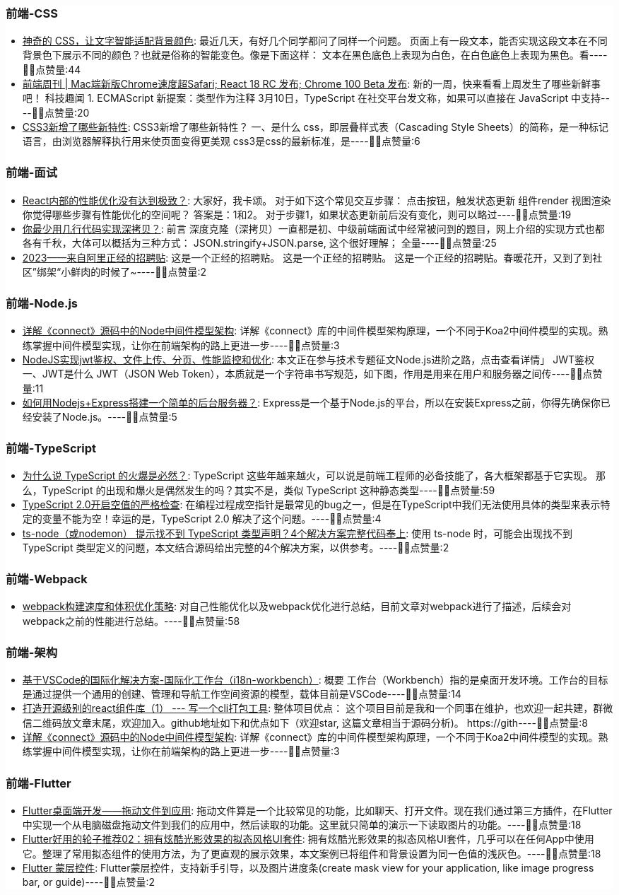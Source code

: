 ### 前端-CSS 
- [神奇的 CSS，让文字智能适配背景颜色](https://juejin.cn/post/7075576940416991245): 最近几天，有好几个同学都问了同样一个问题。 页面上有一段文本，能否实现这段文本在不同背景色下展示不同的颜色？也就是俗称的智能变色。像是下面这样： 文本在黑色底色上表现为白色，在白色底色上表现为黑色。看----👍🏻点赞量:44 
- [前端周刊 | Mac端新版Chrome速度超Safari; React 18 RC 发布; Chrome 100 Beta 发布](https://juejin.cn/post/7074769898978672671): 新的一周，快来看看上周发生了哪些新鲜事吧！ 科技趣闻 1. ECMAScript 新提案：类型作为注释 3月10日，TypeScript 在社交平台发文称，如果可以直接在 JavaScript 中支持----👍🏻点赞量:20 
- [CSS3新增了哪些新特性](https://juejin.cn/post/7075145341162487839): CSS3新增了哪些新特性？ 一、是什么 css，即层叠样式表（Cascading Style Sheets）的简称，是一种标记语言，由浏览器解释执行用来使页面变得更美观 css3是css的最新标准，是----👍🏻点赞量:6 

### 前端-面试 
- [React内部的性能优化没有达到极致？](https://juejin.cn/post/7073692220313829407): 大家好，我卡颂。 对于如下这个常见交互步骤： 点击按钮，触发状态更新 组件render 视图渲染 你觉得哪些步骤有性能优化的空间呢？ 答案是：1和2。 对于步骤1，如果状态更新前后没有变化，则可以略过----👍🏻点赞量:19 
- [你最少用几行代码实现深拷贝？](https://juejin.cn/post/7075351322014253064): 前言 深度克隆（深拷贝）一直都是初、中级前端面试中经常被问到的题目，网上介绍的实现方式也都各有千秋，大体可以概括为三种方式： JSON.stringify+JSON.parse, 这个很好理解； 全量----👍🏻点赞量:25 
- [2023——来自阿里正经的招聘贴](https://juejin.cn/post/7075320099359588382): 这是一个正经的招聘贴。 这是一个正经的招聘贴。 这是一个正经的招聘贴。春暖花开，又到了到社区”绑架“小鲜肉的时候了~----👍🏻点赞量:2 

### 前端-Node.js 
- [详解《connect》源码中的Node中间件模型架构](https://juejin.cn/post/7075629562788315166): 详解《connect》库的中间件模型架构原理，一个不同于Koa2中间件模型的实现。熟练掌握中间件模型实现，让你在前端架构的路上更进一步----👍🏻点赞量:3 
- [NodeJS实现jwt鉴权、文件上传、分页、性能监控和优化](https://juejin.cn/post/7075241423032811551): 本文正在参与技术专题征文Node.js进阶之路，点击查看详情」 JWT鉴权 一、JWT是什么 JWT（JSON Web Token），本质就是一个字符串书写规范，如下图，作用是用来在用户和服务器之间传----👍🏻点赞量:11 
- [如何用Nodejs+Express搭建一个简单的后台服务器？](https://juejin.cn/post/7075143882702323748): Express是一个基于Node.js的平台，所以在安装Express之前，你得先确保你已经安装了Node.js。----👍🏻点赞量:5 

### 前端-TypeScript 
- [为什么说 TypeScript 的火爆是必然？](https://juejin.cn/post/7074659200109903908): TypeScript 这些年越来越火，可以说是前端工程师的必备技能了，各大框架都基于它实现。 那么，TypeScript 的出现和爆火是偶然发生的吗？其实不是，类似 TypeScript 这种静态类型----👍🏻点赞量:59 
- [TypeScript 2.0开启空值的严格检查](https://juejin.cn/post/7075166743378788365): 在编程过程成空指针是最常见的bug之一，但是在TypeScript中我们无法使用具体的类型来表示特定的变量不能为空！幸运的是，TypeScript 2.0 解决了这个问题。----👍🏻点赞量:4 
- [ts-node（或nodemon） 提示找不到 TypeScript 类型声明？4个解决方案完整代码奉上](https://juejin.cn/post/7075525132998934559): 使用 ts-node 时，可能会出现找不到 TypeScript 类型定义的问题，本文结合源码给出完整的4个解决方案，以供参考。----👍🏻点赞量:2 

### 前端-Webpack 
- [webpack构建速度和体积优化策略](https://juejin.cn/post/7075309486927249444): 对自己性能优化以及webpack优化进行总结，目前文章对webpack进行了描述，后续会对webpack之前的性能进行总结。----👍🏻点赞量:58 

### 前端-架构 
- [基于VSCode的国际化解决方案-国际化工作台（i18n-workbench）](https://juejin.cn/post/7075178504794406948): 概要 工作台（Workbench）指的是桌面开发环境。工作台的目标是通过提供一个通用的创建、管理和导航工作空间资源的模型，载体目前是VSCode----👍🏻点赞量:14 
- [打造开源级别的react组件库（1） --- 写一个cli打包工具](https://juejin.cn/post/7075187294096850951): 整体项目优点： 这个项目目前是我和一个同事在维护，也欢迎一起共建，群微信二维码放文章末尾，欢迎加入。github地址如下和优点如下（欢迎star, 这篇文章相当于源码分析)。 https://gith----👍🏻点赞量:8 
- [详解《connect》源码中的Node中间件模型架构](https://juejin.cn/post/7075629562788315166): 详解《connect》库的中间件模型架构原理，一个不同于Koa2中间件模型的实现。熟练掌握中间件模型实现，让你在前端架构的路上更进一步----👍🏻点赞量:3 

### 前端-Flutter 
- [Flutter桌面端开发——拖动文件到应用](https://juejin.cn/post/7075261040744726559): 拖动文件算是一个比较常见的功能，比如聊天、打开文件。现在我们通过第三方插件，在Flutter中实现一个从电脑磁盘拖动文件到我们的应用中，然后读取的功能。这里就只简单的演示一下读取图片的功能。----👍🏻点赞量:18 
- [Flutter好用的轮子推荐02：拥有炫酷光影效果的拟态风格UI套件](https://juejin.cn/post/7075355857499717668): 拥有炫酷光影效果的拟态风格UI套件，几乎可以在任何App中使用它。整理了常用拟态组件的使用方法，为了更直观的展示效果，本文案例已将组件和背景设置为同一色值的浅灰色。----👍🏻点赞量:18 
- [Flutter  蒙层控件](https://juejin.cn/post/7075914421297479717): Flutter蒙层控件，支持新手引导，以及图片进度条(create mask view for your application, like image progress bar, or guide)----👍🏻点赞量:2 
